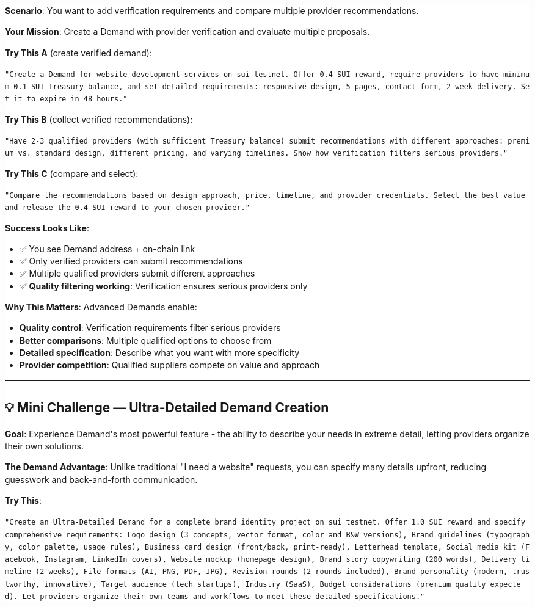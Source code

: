 **Scenario**: You want to add verification requirements and compare multiple provider recommendations.

**Your Mission**: Create a Demand with provider verification and evaluate multiple proposals.

**Try This A** (create verified demand):

```
"Create a Demand for website development services on sui testnet. Offer 0.4 SUI reward, require providers to have minimum 0.1 SUI Treasury balance, and set detailed requirements: responsive design, 5 pages, contact form, 2-week delivery. Set it to expire in 48 hours."
```

**Try This B** (collect verified recommendations):

```
"Have 2-3 qualified providers (with sufficient Treasury balance) submit recommendations with different approaches: premium vs. standard design, different pricing, and varying timelines. Show how verification filters serious providers."
```

**Try This C** (compare and select):

```
"Compare the recommendations based on design approach, price, timeline, and provider credentials. Select the best value and release the 0.4 SUI reward to your chosen provider."
```

**Success Looks Like**:

- ✅ You see Demand address + on-chain link
- ✅ Only verified providers can submit recommendations
- ✅ Multiple qualified providers submit different approaches
- ✅ **Quality filtering working**: Verification ensures serious providers only

**Why This Matters**: Advanced Demands enable:

- **Quality control**: Verification requirements filter serious providers
- **Better comparisons**: Multiple qualified options to choose from
- **Detailed specification**: Describe what you want with more specificity
- **Provider competition**: Qualified suppliers compete on value and approach

---

## 💡 Mini Challenge — Ultra-Detailed Demand Creation

**Goal**: Experience Demand's most powerful feature - the ability to describe your needs in extreme detail, letting providers organize their own solutions.

**The Demand Advantage**: Unlike traditional "I need a website" requests, you can specify many details upfront, reducing guesswork and back-and-forth communication.

**Try This**:

```
"Create an Ultra-Detailed Demand for a complete brand identity project on sui testnet. Offer 1.0 SUI reward and specify comprehensive requirements: Logo design (3 concepts, vector format, color and B&W versions), Brand guidelines (typography, color palette, usage rules), Business card design (front/back, print-ready), Letterhead template, Social media kit (Facebook, Instagram, LinkedIn covers), Website mockup (homepage design), Brand story copywriting (200 words), Delivery timeline (2 weeks), File formats (AI, PNG, PDF, JPG), Revision rounds (2 rounds included), Brand personality (modern, trustworthy, innovative), Target audience (tech startups), Industry (SaaS), Budget considerations (premium quality expected). Let providers organize their own teams and workflows to meet these detailed specifications."
```
